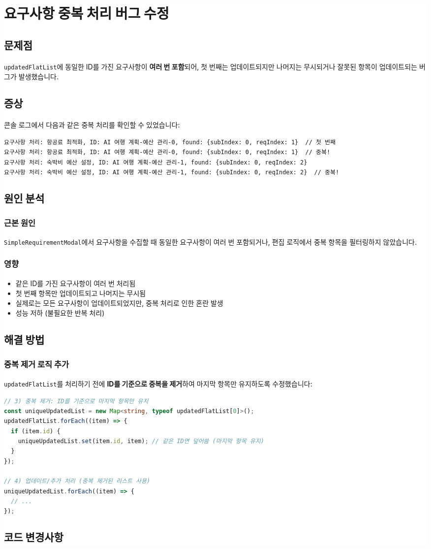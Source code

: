 # 요구사항 중복 처리 버그 수정

## 문제점
`updatedFlatList`에 동일한 ID를 가진 요구사항이 **여러 번 포함**되어, 첫 번째는 업데이트되지만 나머지는 무시되거나 잘못된 항목이 업데이트되는 버그가 발생했습니다.

## 증상
콘솔 로그에서 다음과 같은 중복 처리를 확인할 수 있었습니다:

```
요구사항 처리: 항공료 최적화, ID: AI 여행 계획-예산 관리-0, found: {subIndex: 0, reqIndex: 1}  // 첫 번째
요구사항 처리: 항공료 최적화, ID: AI 여행 계획-예산 관리-0, found: {subIndex: 0, reqIndex: 1}  // 중복!
요구사항 처리: 숙박비 예산 설정, ID: AI 여행 계획-예산 관리-1, found: {subIndex: 0, reqIndex: 2}
요구사항 처리: 숙박비 예산 설정, ID: AI 여행 계획-예산 관리-1, found: {subIndex: 0, reqIndex: 2}  // 중복!
```

## 원인 분석

### 근본 원인
`SimpleRequirementModal`에서 요구사항을 수집할 때 동일한 요구사항이 여러 번 포함되거나, 편집 로직에서 중복 항목을 필터링하지 않았습니다.

### 영향
- 같은 ID를 가진 요구사항이 여러 번 처리됨
- 첫 번째 항목만 업데이트되고 나머지는 무시됨
- 실제로는 모든 요구사항이 업데이트되었지만, 중복 처리로 인한 혼란 발생
- 성능 저하 (불필요한 반복 처리)

## 해결 방법

### 중복 제거 로직 추가
`updatedFlatList`를 처리하기 전에 **ID를 기준으로 중복을 제거**하여 마지막 항목만 유지하도록 수정했습니다:

```typescript
// 3) 중복 제거: ID를 기준으로 마지막 항목만 유지
const uniqueUpdatedList = new Map<string, typeof updatedFlatList[0]>();
updatedFlatList.forEach((item) => {
  if (item.id) {
    uniqueUpdatedList.set(item.id, item); // 같은 ID면 덮어씀 (마지막 항목 유지)
  }
});

// 4) 업데이트/추가 처리 (중복 제거된 리스트 사용)
uniqueUpdatedList.forEach((item) => {
  // ...
});
```

## 코드 변경사항
